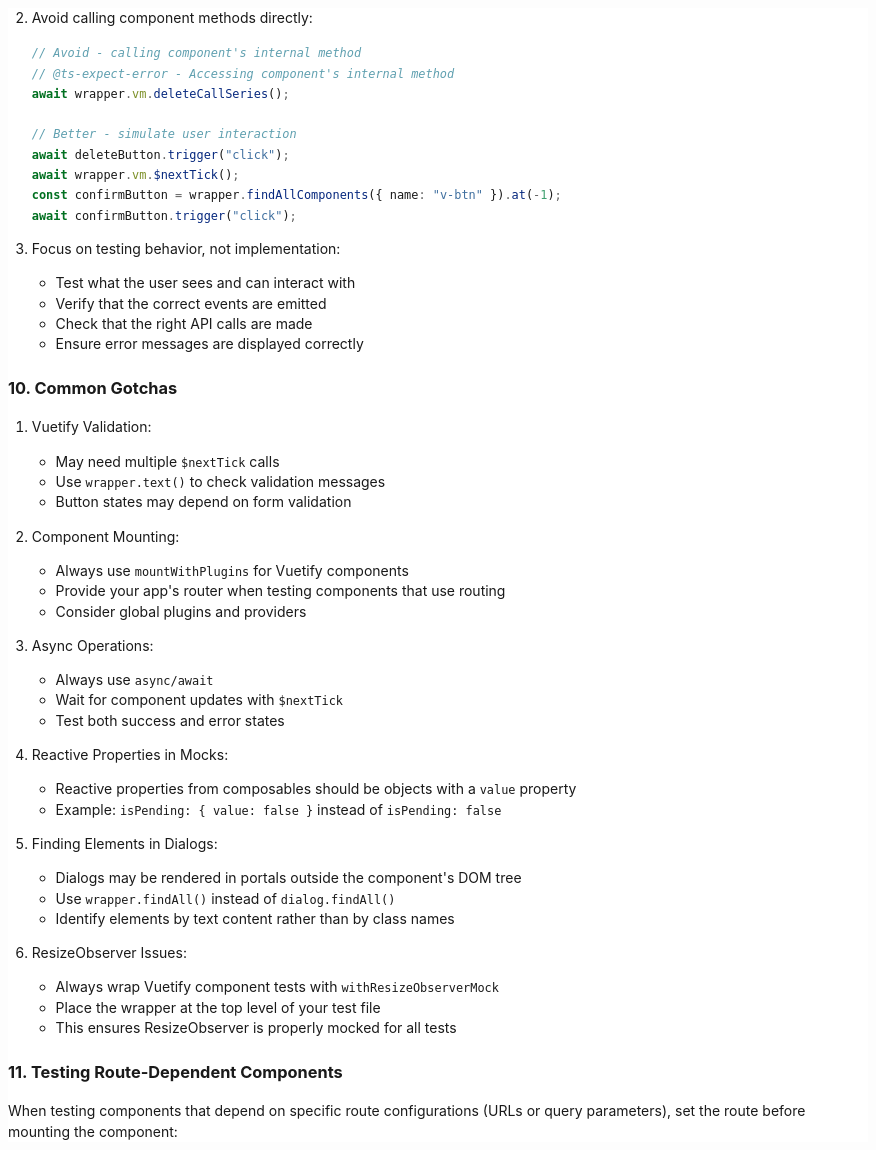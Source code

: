 2. Avoid calling component methods directly:

   ```typescript
   // Avoid - calling component's internal method
   // @ts-expect-error - Accessing component's internal method
   await wrapper.vm.deleteCallSeries();

   // Better - simulate user interaction
   await deleteButton.trigger("click");
   await wrapper.vm.$nextTick();
   const confirmButton = wrapper.findAllComponents({ name: "v-btn" }).at(-1);
   await confirmButton.trigger("click");
   ```

3. Focus on testing behavior, not implementation:
   - Test what the user sees and can interact with
   - Verify that the correct events are emitted
   - Check that the right API calls are made
   - Ensure error messages are displayed correctly

### 10. Common Gotchas

1. Vuetify Validation:
   - May need multiple `$nextTick` calls
   - Use `wrapper.text()` to check validation messages
   - Button states may depend on form validation

2. Component Mounting:
   - Always use `mountWithPlugins` for Vuetify components
   - Provide your app's router when testing components that use routing
   - Consider global plugins and providers

3. Async Operations:
   - Always use `async/await`
   - Wait for component updates with `$nextTick`
   - Test both success and error states

4. Reactive Properties in Mocks:
   - Reactive properties from composables should be objects with a `value` property
   - Example: `isPending: { value: false }` instead of `isPending: false`

5. Finding Elements in Dialogs:
   - Dialogs may be rendered in portals outside the component's DOM tree
   - Use `wrapper.findAll()` instead of `dialog.findAll()`
   - Identify elements by text content rather than by class names

6. ResizeObserver Issues:
   - Always wrap Vuetify component tests with `withResizeObserverMock`
   - Place the wrapper at the top level of your test file
   - This ensures ResizeObserver is properly mocked for all tests

### 11. Testing Route-Dependent Components

When testing components that depend on specific route configurations (URLs or query parameters), set the route before mounting the component:
